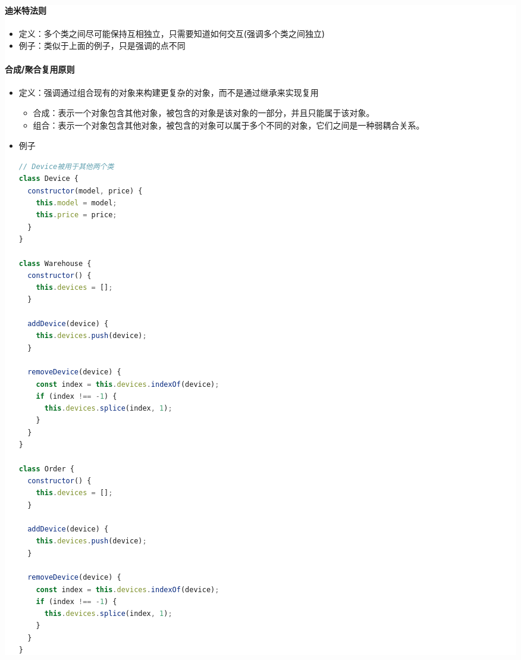 #### 迪米特法则

- 定义：多个类之间尽可能保持互相独立，只需要知道如何交互(强调多个类之间独立)
- 例子：类似于上面的例子，只是强调的点不同

#### 合成/聚合复用原则

- 定义：强调通过组合现有的对象来构建更复杂的对象，而不是通过继承来实现复用
  - 合成：表示一个对象包含其他对象，被包含的对象是该对象的一部分，并且只能属于该对象。
  - 组合：表示一个对象包含其他对象，被包含的对象可以属于多个不同的对象，它们之间是一种弱耦合关系。
- 例子

  ```js
  // Device被用于其他两个类
  class Device {
    constructor(model, price) {
      this.model = model;
      this.price = price;
    }
  }

  class Warehouse {
    constructor() {
      this.devices = [];
    }

    addDevice(device) {
      this.devices.push(device);
    }

    removeDevice(device) {
      const index = this.devices.indexOf(device);
      if (index !== -1) {
        this.devices.splice(index, 1);
      }
    }
  }

  class Order {
    constructor() {
      this.devices = [];
    }

    addDevice(device) {
      this.devices.push(device);
    }

    removeDevice(device) {
      const index = this.devices.indexOf(device);
      if (index !== -1) {
        this.devices.splice(index, 1);
      }
    }
  }
  ```
